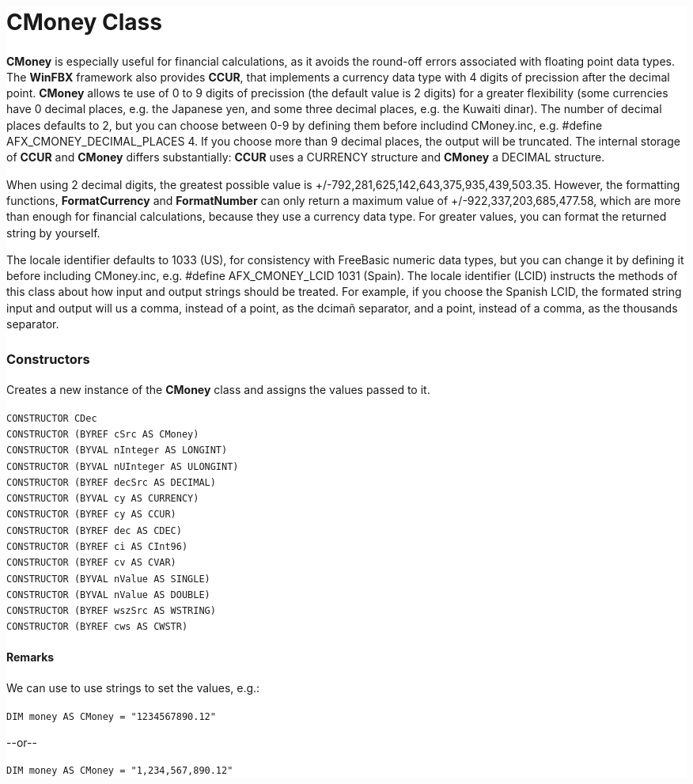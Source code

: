 # CMoney Class

**CMoney** is especially useful for financial calculations, as it avoids the round-off errors associated with floating point data types. The **WinFBX** framework also provides **CCUR**, that implements a currency data type with 4 digits of precission after the decimal point. **CMoney** allows te use of 0 to 9 digits of precission (the default value is 2 digits) for a greater flexibility (some currencies have 0 decimal places, e.g. the Japanese yen, and some three decimal places, e.g. the Kuwaiti dinar). The number of decimal places defaults to 2, but you can choose between 0-9 by defining them before includind CMoney.inc, e.g. #define AFX_CMONEY_DECIMAL_PLACES 4. If you choose more than 9 decimal places, the output will be truncated. The internal storage of **CCUR** and **CMoney** differs substantially: **CCUR** uses a CURRENCY structure and **CMoney** a DECIMAL structure.

When using 2 decimal digits, the greatest possible value is +/-792,281,625,142,643,375,935,439,503.35. However, the formatting functions, **FormatCurrency** and **FormatNumber** can only return a maximum value of +/-922,337,203,685,477.58, which are more than enough for financial calculations, because they use a currency data type. For greater values, you can format the returned string by yourself.

The locale identifier defaults to 1033 (US), for consistency with FreeBasic numeric data types, but you can change it by defining it before including CMoney.inc, e.g. #define AFX_CMONEY_LCID 1031 (Spain). The locale identifier (LCID) instructs the methods of this class about how input and output strings should be treated. For example, if you choose the Spanish LCID, the formated string input and output will us a comma, instead of a point, as the dcimañ separator, and a point, instead of a comma, as the thousands separator.

### Constructors

Creates a new instance of the **CMoney** class and assigns the values passed to it.

```
CONSTRUCTOR CDec
CONSTRUCTOR (BYREF cSrc AS CMoney)
CONSTRUCTOR (BYVAL nInteger AS LONGINT)
CONSTRUCTOR (BYVAL nUInteger AS ULONGINT)
CONSTRUCTOR (BYREF decSrc AS DECIMAL)
CONSTRUCTOR (BYVAL cy AS CURRENCY)
CONSTRUCTOR (BYREF cy AS CCUR)
CONSTRUCTOR (BYREF dec AS CDEC)
CONSTRUCTOR (BYREF ci AS CInt96)
CONSTRUCTOR (BYREF cv AS CVAR)
CONSTRUCTOR (BYVAL nValue AS SINGLE)
CONSTRUCTOR (BYVAL nValue AS DOUBLE)
CONSTRUCTOR (BYREF wszSrc AS WSTRING)
CONSTRUCTOR (BYREF cws AS CWSTR)
```

#### Remarks

We can use to use strings to set the values, e.g.:

```
DIM money AS CMoney = "1234567890.12"
```
--or--
```
DIM money AS CMoney = "1,234,567,890.12"
```
